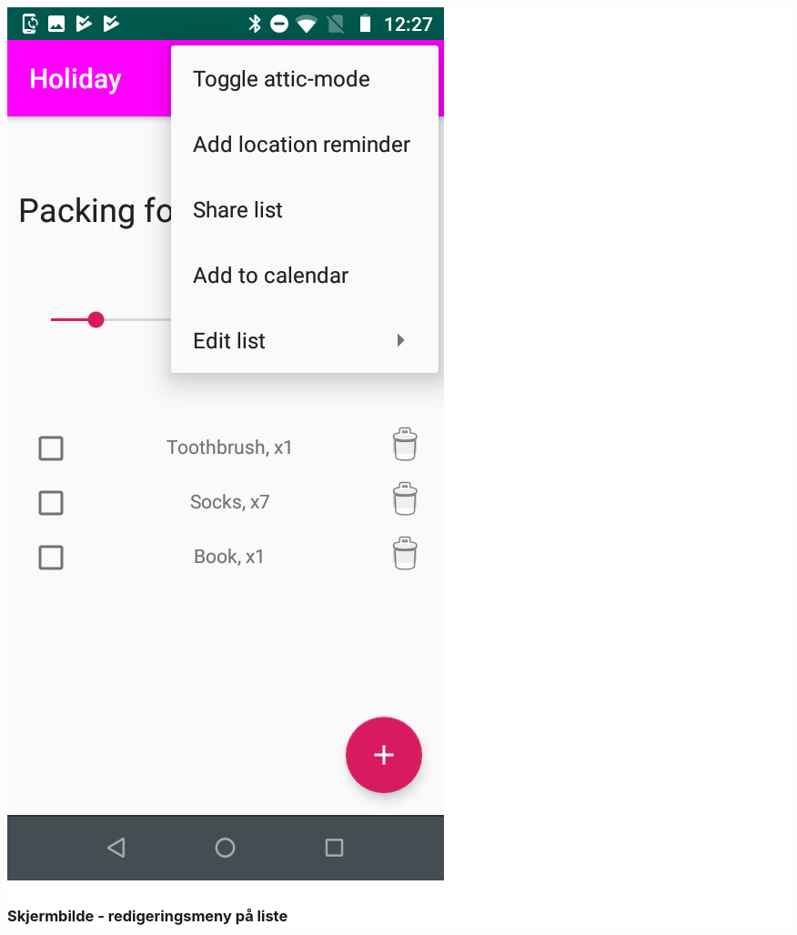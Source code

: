 ![Skjermbilde av skjermed med en liste](photos/screenshots/list-options.png) 
### Skjermbilde - redigeringsmeny på liste 